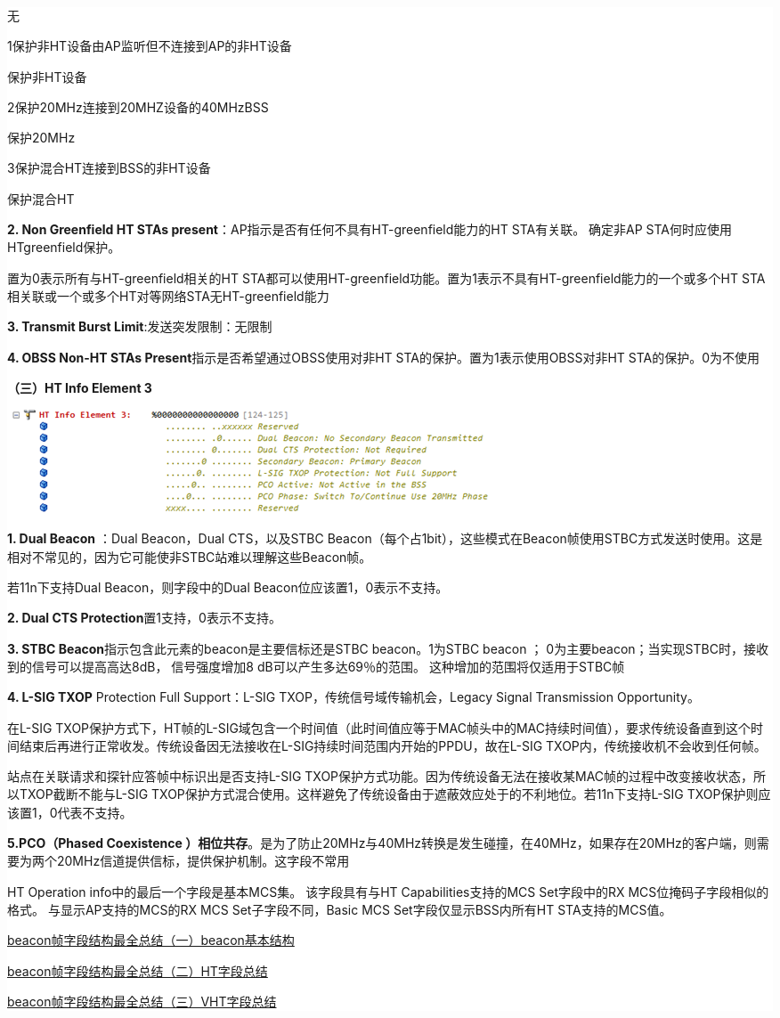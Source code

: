 无
<td valign="top" width="64">1</td><td valign="top" width="113">保护非HT设备</td><td valign="top" width="391">由AP监听但不连接到AP的非HT设备</td>

保护非HT设备
<td valign="top" width="64">2</td><td valign="top" width="113">保护20MHz</td><td valign="top" width="391">连接到20MHZ设备的40MHzBSS</td>

保护20MHz
<td valign="top" width="64">3</td><td valign="top" width="113">保护混合HT</td><td valign="top" width="391">连接到BSS的非HT设备</td>

保护混合HT

**2. Non Greenfield HT STAs present**：AP指示是否有任何不具有HT-greenfield能力的HT STA有关联。 确定非AP STA何时应使用HTgreenfield保护。

置为0表示所有与HT-greenfield相关的HT STA都可以使用HT-greenfield功能。置为1表示不具有HT-greenfield能力的一个或多个HT STA相关联或一个或多个HT对等网络STA无HT-greenfield能力

**3. Transmit Burst Limit**:发送突发限制：无限制

**4. OBSS Non-HT STAs Present**指示是否希望通过OBSS使用对非HT STA的保护。置为1表示使用OBSS对非HT STA的保护。0为不使用

**（三）HT Info Element 3**

<img src="beacon帧字段结构最全总结（二）——HT字段总结.assets/1685507-20190524174415448-222278245.png" alt="" />

**1. Dual Beacon** ：Dual Beacon，Dual CTS，以及STBC Beacon（每个占1bit），这些模式在Beacon帧使用STBC方式发送时使用。这是相对不常见的，因为它可能使非STBC站难以理解这些Beacon帧。

若11n下支持Dual Beacon，则字段中的Dual Beacon位应该置1，0表示不支持。

**2. Dual CTS Protection**置1支持，0表示不支持。

**3. STBC Beacon**指示包含此元素的beacon是主要信标还是STBC beacon。1为STBC beacon ； 0为主要beacon；当实现STBC时，接收到的信号可以提高高达8dB， 信号强度增加8 dB可以产生多达69％的范围。 这种增加的范围将仅适用于STBC帧

**4. L-SIG TXOP** Protection Full Support：L-SIG TXOP，传统信号域传输机会，Legacy Signal Transmission Opportunity。

在L-SIG TXOP保护方式下，HT帧的L-SIG域包含一个时间值（此时间值应等于MAC帧头中的MAC持续时间值），要求传统设备直到这个时间结束后再进行正常收发。传统设备因无法接收在L-SIG持续时间范围内开始的PPDU，故在L-SIG TXOP内，传统接收机不会收到任何帧。

站点在关联请求和探针应答帧中标识出是否支持L-SIG TXOP保护方式功能。因为传统设备无法在接收某MAC帧的过程中改变接收状态，所以TXOP截断不能与L-SIG TXOP保护方式混合使用。这样避免了传统设备由于遮蔽效应处于的不利地位。若11n下支持L-SIG TXOP保护则应该置1，0代表不支持。

**5.PCO（Phased Coexistence ）相位共存**。是为了防止20MHz与40MHz转换是发生碰撞，在40MHz，如果存在20MHz的客户端，则需要为两个20MHz信道提供信标，提供保护机制。这字段不常用

HT Operation info中的最后一个字段是基本MCS集。 该字段具有与HT Capabilities支持的MCS Set字段中的RX MCS位掩码子字段相似的格式。 与显示AP支持的MCS的RX MCS Set子字段不同，Basic MCS Set字段仅显示BSS内所有HT STA支持的MCS值。

[beacon帧字段结构最全总结（一）beacon基本结构](https://www.cnblogs.com/fengf233/p/10919335.html%20)

[beacon帧字段结构最全总结（二）HT字段总结](https://www.cnblogs.com/fengf233/p/10919436.html%20)

[beacon帧字段结构最全总结（三）VHT字段总结](https://www.cnblogs.com/fengf233/p/10929751.html%20)
